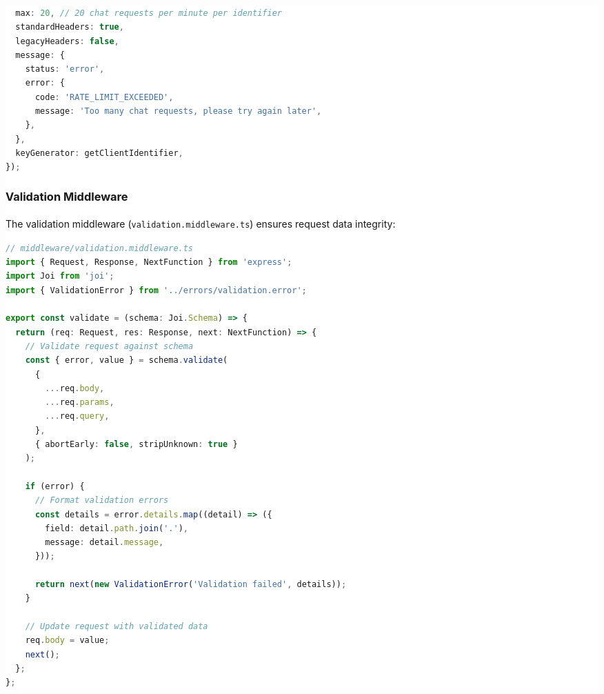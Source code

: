 ```typescript
  max: 20, // 20 chat requests per minute per identifier
  standardHeaders: true,
  legacyHeaders: false,
  message: {
    status: 'error',
    error: {
      code: 'RATE_LIMIT_EXCEEDED',
      message: 'Too many chat requests, please try again later',
    },
  },
  keyGenerator: getClientIdentifier,
});
```

### Validation Middleware

The validation middleware (`validation.middleware.ts`) ensures request data integrity:

```typescript
// middleware/validation.middleware.ts
import { Request, Response, NextFunction } from 'express';
import Joi from 'joi';
import { ValidationError } from '../errors/validation.error';

export const validate = (schema: Joi.Schema) => {
  return (req: Request, res: Response, next: NextFunction) => {
    // Validate request against schema
    const { error, value } = schema.validate(
      {
        ...req.body,
        ...req.params,
        ...req.query,
      },
      { abortEarly: false, stripUnknown: true }
    );

    if (error) {
      // Format validation errors
      const details = error.details.map((detail) => ({
        field: detail.path.join('.'),
        message: detail.message,
      }));

      return next(new ValidationError('Validation failed', details));
    }

    // Update request with validated data
    req.body = value;
    next();
  };
};
```
